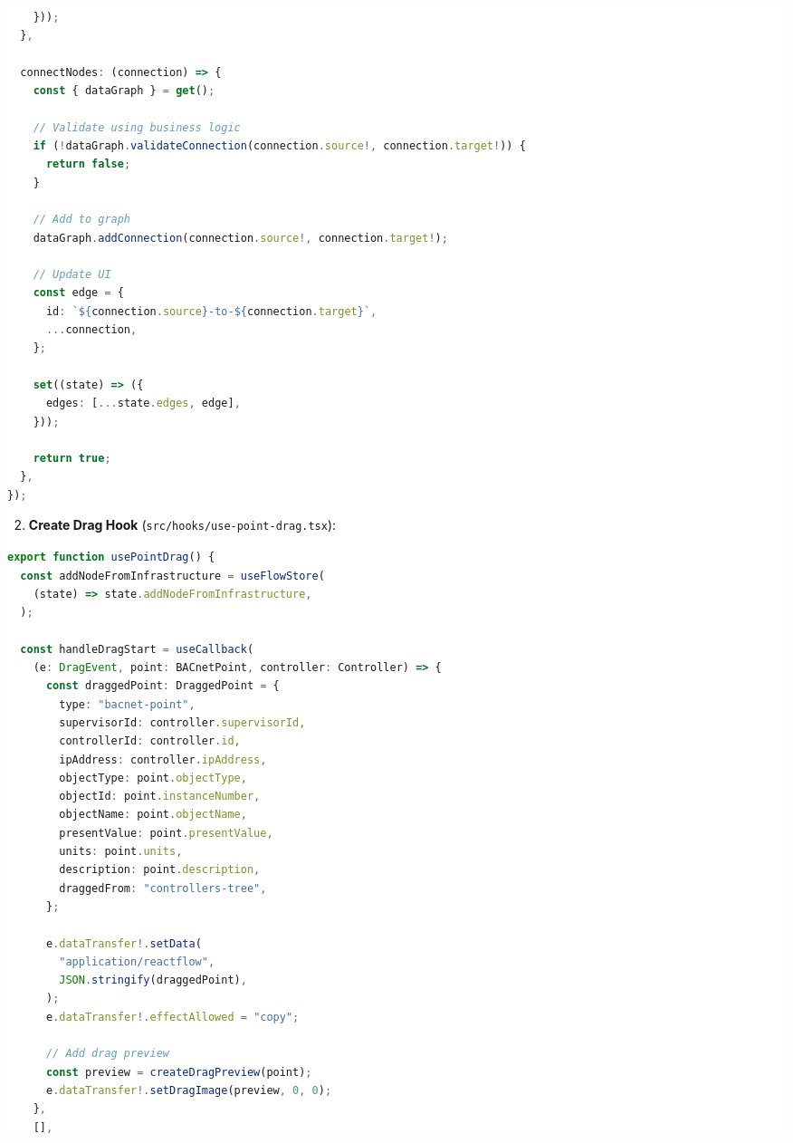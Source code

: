 ```typescript
    }));
  },

  connectNodes: (connection) => {
    const { dataGraph } = get();

    // Validate using business logic
    if (!dataGraph.validateConnection(connection.source!, connection.target!)) {
      return false;
    }

    // Add to graph
    dataGraph.addConnection(connection.source!, connection.target!);

    // Update UI
    const edge = {
      id: `${connection.source}-to-${connection.target}`,
      ...connection,
    };

    set((state) => ({
      edges: [...state.edges, edge],
    }));

    return true;
  },
});
```

2. **Create Drag Hook** (`src/hooks/use-point-drag.tsx`):

```typescript
export function usePointDrag() {
  const addNodeFromInfrastructure = useFlowStore(
    (state) => state.addNodeFromInfrastructure,
  );

  const handleDragStart = useCallback(
    (e: DragEvent, point: BACnetPoint, controller: Controller) => {
      const draggedPoint: DraggedPoint = {
        type: "bacnet-point",
        supervisorId: controller.supervisorId,
        controllerId: controller.id,
        ipAddress: controller.ipAddress,
        objectType: point.objectType,
        objectId: point.instanceNumber,
        objectName: point.objectName,
        presentValue: point.presentValue,
        units: point.units,
        description: point.description,
        draggedFrom: "controllers-tree",
      };

      e.dataTransfer!.setData(
        "application/reactflow",
        JSON.stringify(draggedPoint),
      );
      e.dataTransfer!.effectAllowed = "copy";

      // Add drag preview
      const preview = createDragPreview(point);
      e.dataTransfer!.setDragImage(preview, 0, 0);
    },
    [],
```